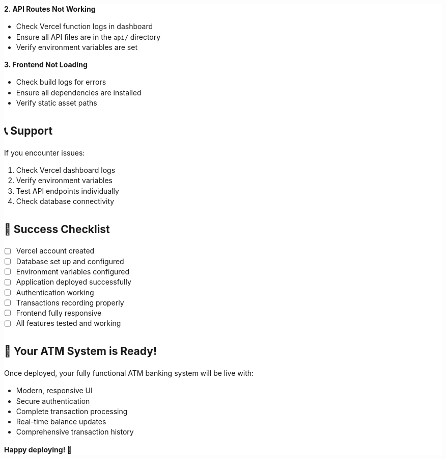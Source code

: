 **2. API Routes Not Working**
- Check Vercel function logs in dashboard
- Ensure all API files are in the `api/` directory
- Verify environment variables are set

**3. Frontend Not Loading**
- Check build logs for errors
- Ensure all dependencies are installed
- Verify static asset paths

## 📞 Support

If you encounter issues:
1. Check Vercel dashboard logs
2. Verify environment variables
3. Test API endpoints individually
4. Check database connectivity

## 🎯 Success Checklist

- [ ] Vercel account created
- [ ] Database set up and configured
- [ ] Environment variables configured
- [ ] Application deployed successfully
- [ ] Authentication working
- [ ] Transactions recording properly
- [ ] Frontend fully responsive
- [ ] All features tested and working

## 🚀 Your ATM System is Ready!

Once deployed, your fully functional ATM banking system will be live with:
- Modern, responsive UI
- Secure authentication
- Complete transaction processing
- Real-time balance updates
- Comprehensive transaction history

**Happy deploying! 🎉**